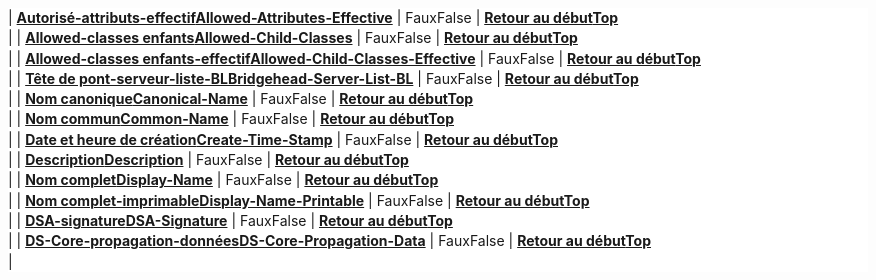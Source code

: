 | [<span data-ttu-id="7c582-435">**Autorisé-attributs-effectif**</span><span class="sxs-lookup"><span data-stu-id="7c582-435">**Allowed-Attributes-Effective**</span></span>](a-allowedattributeseffective.md)        | <span data-ttu-id="7c582-436">Faux</span><span class="sxs-lookup"><span data-stu-id="7c582-436">False</span></span>     | [<span data-ttu-id="7c582-437">**Retour au début**</span><span class="sxs-lookup"><span data-stu-id="7c582-437">**Top**</span></span>](c-top.md)<br/> |
| [<span data-ttu-id="7c582-438">**Allowed-classes enfants**</span><span class="sxs-lookup"><span data-stu-id="7c582-438">**Allowed-Child-Classes**</span></span>](a-allowedchildclasses.md)                      | <span data-ttu-id="7c582-439">Faux</span><span class="sxs-lookup"><span data-stu-id="7c582-439">False</span></span>     | [<span data-ttu-id="7c582-440">**Retour au début**</span><span class="sxs-lookup"><span data-stu-id="7c582-440">**Top**</span></span>](c-top.md)<br/> |
| [<span data-ttu-id="7c582-441">**Allowed-classes enfants-effectif**</span><span class="sxs-lookup"><span data-stu-id="7c582-441">**Allowed-Child-Classes-Effective**</span></span>](a-allowedchildclasseseffective.md)   | <span data-ttu-id="7c582-442">Faux</span><span class="sxs-lookup"><span data-stu-id="7c582-442">False</span></span>     | [<span data-ttu-id="7c582-443">**Retour au début**</span><span class="sxs-lookup"><span data-stu-id="7c582-443">**Top**</span></span>](c-top.md)<br/> |
| [<span data-ttu-id="7c582-444">**Tête de pont-serveur-liste-BL**</span><span class="sxs-lookup"><span data-stu-id="7c582-444">**Bridgehead-Server-List-BL**</span></span>](a-bridgeheadserverlistbl.md)               | <span data-ttu-id="7c582-445">Faux</span><span class="sxs-lookup"><span data-stu-id="7c582-445">False</span></span>     | [<span data-ttu-id="7c582-446">**Retour au début**</span><span class="sxs-lookup"><span data-stu-id="7c582-446">**Top**</span></span>](c-top.md)<br/> |
| [<span data-ttu-id="7c582-447">**Nom canonique**</span><span class="sxs-lookup"><span data-stu-id="7c582-447">**Canonical-Name**</span></span>](a-canonicalname.md)                                   | <span data-ttu-id="7c582-448">Faux</span><span class="sxs-lookup"><span data-stu-id="7c582-448">False</span></span>     | [<span data-ttu-id="7c582-449">**Retour au début**</span><span class="sxs-lookup"><span data-stu-id="7c582-449">**Top**</span></span>](c-top.md)<br/> |
| [<span data-ttu-id="7c582-450">**Nom commun**</span><span class="sxs-lookup"><span data-stu-id="7c582-450">**Common-Name**</span></span>](a-cn.md)                                                 | <span data-ttu-id="7c582-451">Faux</span><span class="sxs-lookup"><span data-stu-id="7c582-451">False</span></span>     | [<span data-ttu-id="7c582-452">**Retour au début**</span><span class="sxs-lookup"><span data-stu-id="7c582-452">**Top**</span></span>](c-top.md)<br/> |
| [<span data-ttu-id="7c582-453">**Date et heure de création**</span><span class="sxs-lookup"><span data-stu-id="7c582-453">**Create-Time-Stamp**</span></span>](a-createtimestamp.md)                              | <span data-ttu-id="7c582-454">Faux</span><span class="sxs-lookup"><span data-stu-id="7c582-454">False</span></span>     | [<span data-ttu-id="7c582-455">**Retour au début**</span><span class="sxs-lookup"><span data-stu-id="7c582-455">**Top**</span></span>](c-top.md)<br/> |
| [<span data-ttu-id="7c582-456">**Description**</span><span class="sxs-lookup"><span data-stu-id="7c582-456">**Description**</span></span>](a-description.md)                                        | <span data-ttu-id="7c582-457">Faux</span><span class="sxs-lookup"><span data-stu-id="7c582-457">False</span></span>     | [<span data-ttu-id="7c582-458">**Retour au début**</span><span class="sxs-lookup"><span data-stu-id="7c582-458">**Top**</span></span>](c-top.md)<br/> |
| [<span data-ttu-id="7c582-459">**Nom complet**</span><span class="sxs-lookup"><span data-stu-id="7c582-459">**Display-Name**</span></span>](a-displayname.md)                                       | <span data-ttu-id="7c582-460">Faux</span><span class="sxs-lookup"><span data-stu-id="7c582-460">False</span></span>     | [<span data-ttu-id="7c582-461">**Retour au début**</span><span class="sxs-lookup"><span data-stu-id="7c582-461">**Top**</span></span>](c-top.md)<br/> |
| [<span data-ttu-id="7c582-462">**Nom complet-imprimable**</span><span class="sxs-lookup"><span data-stu-id="7c582-462">**Display-Name-Printable**</span></span>](a-displaynameprintable.md)                    | <span data-ttu-id="7c582-463">Faux</span><span class="sxs-lookup"><span data-stu-id="7c582-463">False</span></span>     | [<span data-ttu-id="7c582-464">**Retour au début**</span><span class="sxs-lookup"><span data-stu-id="7c582-464">**Top**</span></span>](c-top.md)<br/> |
| [<span data-ttu-id="7c582-465">**DSA-signature**</span><span class="sxs-lookup"><span data-stu-id="7c582-465">**DSA-Signature**</span></span>](a-dsasignature.md)                                     | <span data-ttu-id="7c582-466">Faux</span><span class="sxs-lookup"><span data-stu-id="7c582-466">False</span></span>     | [<span data-ttu-id="7c582-467">**Retour au début**</span><span class="sxs-lookup"><span data-stu-id="7c582-467">**Top**</span></span>](c-top.md)<br/> |
| [<span data-ttu-id="7c582-468">**DS-Core-propagation-données**</span><span class="sxs-lookup"><span data-stu-id="7c582-468">**DS-Core-Propagation-Data**</span></span>](a-dscorepropagationdata.md)                 | <span data-ttu-id="7c582-469">Faux</span><span class="sxs-lookup"><span data-stu-id="7c582-469">False</span></span>     | [<span data-ttu-id="7c582-470">**Retour au début**</span><span class="sxs-lookup"><span data-stu-id="7c582-470">**Top**</span></span>](c-top.md)<br/> |